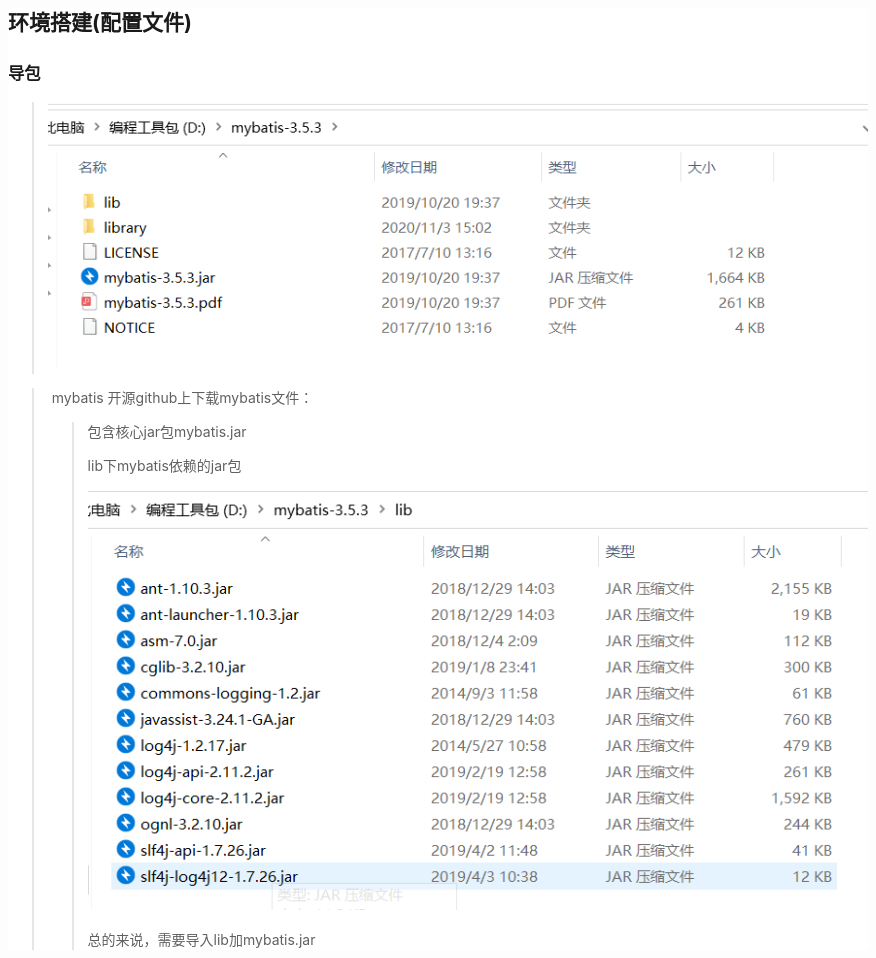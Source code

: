 ## 环境搭建(配置文件)

 ### 导包

> ![image-20201103174026138](mybatis复习.assets/image-20201103174026138.png)

> ​    mybatis 开源github上下载mybatis文件：
>
> > 包含核心jar包mybatis.jar
> >
> > lib下mybatis依赖的jar包
> >
> > ![image-20201103174340582](mybatis复习.assets/image-20201103174340582.png)
> >
> > 总的来说，需要导入lib加mybatis.jar
> >